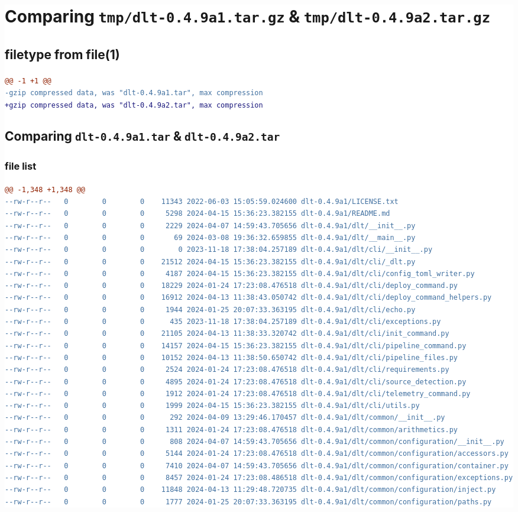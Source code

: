 # Comparing `tmp/dlt-0.4.9a1.tar.gz` & `tmp/dlt-0.4.9a2.tar.gz`

## filetype from file(1)

```diff
@@ -1 +1 @@
-gzip compressed data, was "dlt-0.4.9a1.tar", max compression
+gzip compressed data, was "dlt-0.4.9a2.tar", max compression
```

## Comparing `dlt-0.4.9a1.tar` & `dlt-0.4.9a2.tar`

### file list

```diff
@@ -1,348 +1,348 @@
--rw-r--r--   0        0        0    11343 2022-06-03 15:05:59.024600 dlt-0.4.9a1/LICENSE.txt
--rw-r--r--   0        0        0     5298 2024-04-15 15:36:23.382155 dlt-0.4.9a1/README.md
--rw-r--r--   0        0        0     2229 2024-04-07 14:59:43.705656 dlt-0.4.9a1/dlt/__init__.py
--rw-r--r--   0        0        0       69 2024-03-08 19:36:32.659855 dlt-0.4.9a1/dlt/__main__.py
--rw-r--r--   0        0        0        0 2023-11-18 17:38:04.257189 dlt-0.4.9a1/dlt/cli/__init__.py
--rw-r--r--   0        0        0    21512 2024-04-15 15:36:23.382155 dlt-0.4.9a1/dlt/cli/_dlt.py
--rw-r--r--   0        0        0     4187 2024-04-15 15:36:23.382155 dlt-0.4.9a1/dlt/cli/config_toml_writer.py
--rw-r--r--   0        0        0    18229 2024-01-24 17:23:08.476518 dlt-0.4.9a1/dlt/cli/deploy_command.py
--rw-r--r--   0        0        0    16912 2024-04-13 11:38:43.050742 dlt-0.4.9a1/dlt/cli/deploy_command_helpers.py
--rw-r--r--   0        0        0     1944 2024-01-25 20:07:33.363195 dlt-0.4.9a1/dlt/cli/echo.py
--rw-r--r--   0        0        0      435 2023-11-18 17:38:04.257189 dlt-0.4.9a1/dlt/cli/exceptions.py
--rw-r--r--   0        0        0    21105 2024-04-13 11:38:33.320742 dlt-0.4.9a1/dlt/cli/init_command.py
--rw-r--r--   0        0        0    14157 2024-04-15 15:36:23.382155 dlt-0.4.9a1/dlt/cli/pipeline_command.py
--rw-r--r--   0        0        0    10152 2024-04-13 11:38:50.650742 dlt-0.4.9a1/dlt/cli/pipeline_files.py
--rw-r--r--   0        0        0     2524 2024-01-24 17:23:08.476518 dlt-0.4.9a1/dlt/cli/requirements.py
--rw-r--r--   0        0        0     4895 2024-01-24 17:23:08.476518 dlt-0.4.9a1/dlt/cli/source_detection.py
--rw-r--r--   0        0        0     1912 2024-01-24 17:23:08.476518 dlt-0.4.9a1/dlt/cli/telemetry_command.py
--rw-r--r--   0        0        0     1999 2024-04-15 15:36:23.382155 dlt-0.4.9a1/dlt/cli/utils.py
--rw-r--r--   0        0        0      292 2024-04-09 13:29:46.170457 dlt-0.4.9a1/dlt/common/__init__.py
--rw-r--r--   0        0        0     1311 2024-01-24 17:23:08.476518 dlt-0.4.9a1/dlt/common/arithmetics.py
--rw-r--r--   0        0        0      808 2024-04-07 14:59:43.705656 dlt-0.4.9a1/dlt/common/configuration/__init__.py
--rw-r--r--   0        0        0     5144 2024-01-24 17:23:08.476518 dlt-0.4.9a1/dlt/common/configuration/accessors.py
--rw-r--r--   0        0        0     7410 2024-04-07 14:59:43.705656 dlt-0.4.9a1/dlt/common/configuration/container.py
--rw-r--r--   0        0        0     8457 2024-01-24 17:23:08.486518 dlt-0.4.9a1/dlt/common/configuration/exceptions.py
--rw-r--r--   0        0        0    11848 2024-04-13 11:29:48.720735 dlt-0.4.9a1/dlt/common/configuration/inject.py
--rw-r--r--   0        0        0     1777 2024-01-25 20:07:33.363195 dlt-0.4.9a1/dlt/common/configuration/paths.py
```